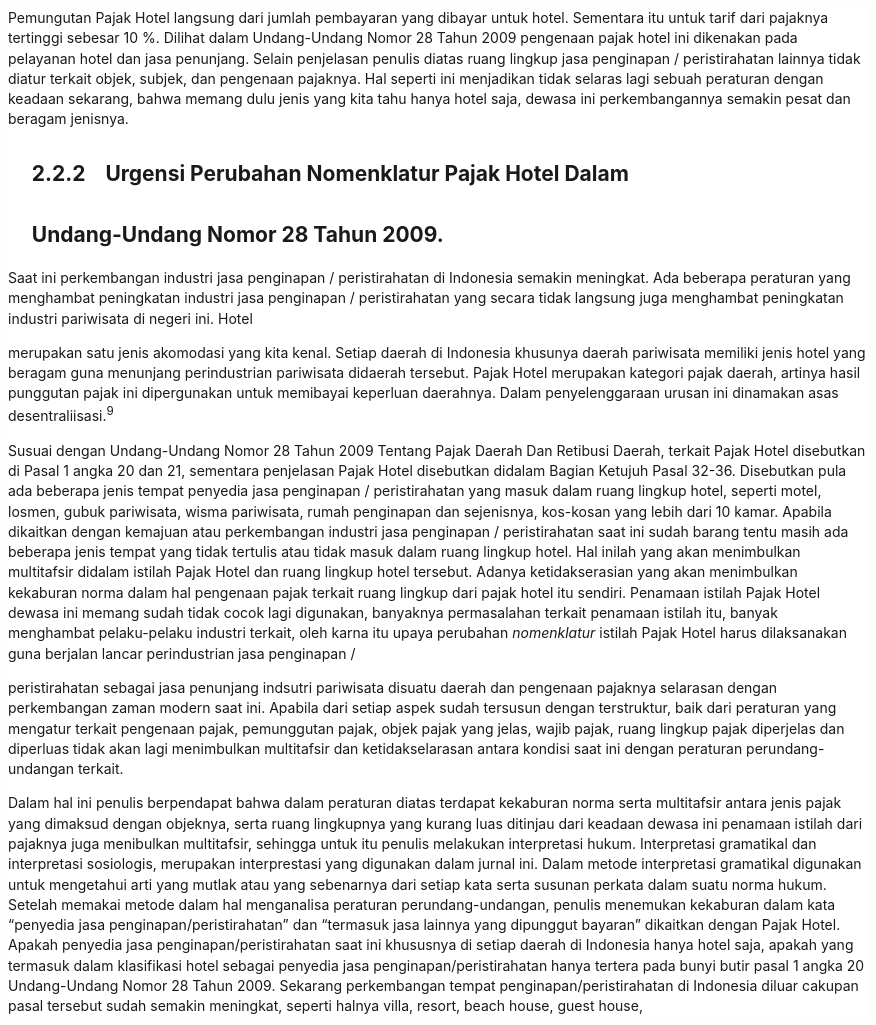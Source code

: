 <p><span class="font3">Pemungutan Pajak Hotel langsung dari jumlah pembayaran yang dibayar untuk hotel. Sementara itu untuk tarif dari pajaknya tertinggi sebesar 10 %. Dilihat dalam Undang-Undang Nomor 28 Tahun 2009 pengenaan pajak hotel ini dikenakan pada pelayanan hotel dan jasa penunjang. Selain penjelasan penulis diatas ruang lingkup jasa penginapan / peristirahatan lainnya tidak diatur terkait objek, subjek, dan pengenaan pajaknya. Hal seperti ini menjadikan tidak selaras lagi sebuah peraturan dengan keadaan sekarang, bahwa memang dulu jenis yang kita tahu hanya hotel saja, dewasa ini perkembangannya semakin pesat dan beragam jenisnya.</span></p>
<ul style="list-style:none;"><li>
<h2><a name="bookmark22"></a><span class="font3" style="font-weight:bold;"><a name="bookmark23"></a>2.2.2 &nbsp;&nbsp;&nbsp;Urgensi Perubahan Nomenklatur Pajak Hotel Dalam</span><br><br><span class="font3" style="font-weight:bold;"><a name="bookmark24"></a>Undang-Undang Nomor 28 Tahun 2009.</span></h2></li></ul>
<p><span class="font3">Saat ini perkembangan industri jasa penginapan / peristirahatan di Indonesia semakin meningkat. Ada beberapa peraturan yang menghambat peningkatan industri jasa penginapan / peristirahatan yang secara tidak langsung juga menghambat peningkatan industri pariwisata di negeri ini. Hotel</span></p>
<p><span class="font3">merupakan satu jenis akomodasi yang kita kenal. Setiap daerah di Indonesia khusunya daerah pariwisata memiliki jenis hotel yang beragam guna menunjang perindustrian pariwisata didaerah tersebut. Pajak Hotel merupakan kategori pajak daerah, artinya hasil punggutan pajak ini dipergunakan untuk memibayai keperluan daerahnya. Dalam penyelenggaraan urusan ini dinamakan asas desentraliisasi.<sup>9</sup></span></p>
<p><span class="font3">Susuai dengan Undang-Undang Nomor 28 Tahun 2009 Tentang Pajak Daerah Dan Retibusi Daerah, terkait Pajak Hotel disebutkan di Pasal 1 angka 20 dan 21, sementara penjelasan Pajak Hotel disebutkan didalam Bagian Ketujuh Pasal 32-36. Disebutkan pula ada beberapa jenis tempat penyedia jasa penginapan / peristirahatan yang masuk dalam ruang lingkup hotel, seperti motel, losmen, gubuk pariwisata, wisma pariwisata, rumah penginapan dan sejenisnya, kos-kosan yang lebih dari 10 kamar. Apabila dikaitkan dengan kemajuan atau perkembangan industri jasa penginapan / peristirahatan saat ini sudah barang tentu masih ada beberapa jenis tempat yang tidak tertulis atau tidak masuk dalam ruang lingkup hotel. Hal inilah yang akan menimbulkan multitafsir didalam istilah Pajak Hotel dan ruang lingkup hotel tersebut. Adanya ketidakserasian yang akan menimbulkan kekaburan norma dalam hal pengenaan pajak terkait ruang lingkup dari pajak hotel itu sendiri. Penamaan istilah Pajak Hotel dewasa ini memang sudah tidak cocok lagi digunakan, banyaknya permasalahan terkait penamaan istilah itu, banyak menghambat pelaku-pelaku industri terkait, oleh karna itu upaya perubahan </span><span class="font3" style="font-style:italic;">nomenklatur</span><span class="font3"> istilah Pajak Hotel harus dilaksanakan guna berjalan lancar perindustrian jasa penginapan /</span></p>
<p><span class="font3">peristirahatan sebagai jasa penunjang indsutri pariwisata disuatu daerah dan pengenaan pajaknya selarasan dengan perkembangan zaman modern saat ini. Apabila dari setiap aspek sudah tersusun dengan terstruktur, baik dari peraturan yang mengatur terkait pengenaan pajak, pemunggutan pajak, objek pajak yang jelas, wajib pajak, ruang lingkup pajak diperjelas dan diperluas tidak akan lagi menimbulkan multitafsir dan ketidakselarasan antara kondisi saat ini dengan peraturan perundang-undangan terkait.</span></p>
<p><span class="font3">Dalam hal ini penulis berpendapat bahwa dalam peraturan diatas terdapat kekaburan norma serta multitafsir antara jenis pajak yang dimaksud dengan objeknya, serta ruang lingkupnya yang kurang luas ditinjau dari keadaan dewasa ini penamaan istilah dari pajaknya juga menibulkan multitafsir, sehingga untuk itu penulis melakukan interpretasi hukum. Interpretasi gramatikal dan interpretasi sosiologis, merupakan interprestasi yang digunakan dalam jurnal ini. Dalam metode interpretasi gramatikal digunakan untuk mengetahui arti yang mutlak atau yang sebenarnya dari setiap kata serta susunan perkata dalam suatu norma hukum. Setelah memakai metode dalam hal menganalisa peraturan perundang-undangan, penulis menemukan kekaburan dalam kata “penyedia jasa penginapan/peristirahatan” dan “termasuk jasa lainnya yang dipunggut bayaran” dikaitkan dengan Pajak Hotel. Apakah penyedia jasa penginapan/peristirahatan saat ini khususnya di setiap daerah di Indonesia hanya hotel saja, apakah yang termasuk dalam klasifikasi hotel sebagai penyedia jasa penginapan/peristirahatan hanya tertera pada bunyi butir pasal 1 angka 20 Undang-Undang Nomor 28 Tahun 2009. Sekarang perkembangan tempat penginapan/peristirahatan di Indonesia diluar cakupan pasal tersebut sudah semakin meningkat, seperti halnya villa, resort, beach house, guest house,</span></p>